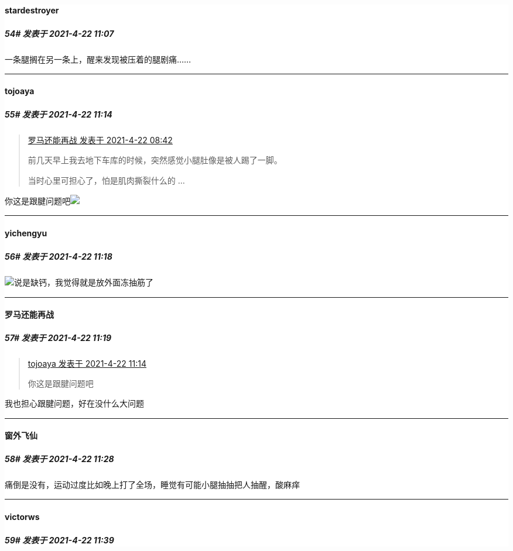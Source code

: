 ####  stardestroyer  
##### 54#       发表于 2021-4-22 11:07


一条腿搁在另一条上，醒来发现被压着的腿剧痛……


*****

####  tojoaya  
##### 55#       发表于 2021-4-22 11:14


<blockquote><a href="httphttps://bbs.saraba1st.com/2b/forum.php?mod=redirect&amp;goto=findpost&amp;pid=51019146&amp;ptid=2000345" target="_blank">罗马还能再战 发表于 2021-4-22 08:42</a>

前几天早上我去地下车库的时候，突然感觉小腿肚像是被人踢了一脚。


当时心里可担心了，怕是肌肉撕裂什么的 ...</blockquote>
你这是跟腱问题吧<img src="https://static.saraba1st.com/image/smiley/face2017/001.png" referrerpolicy="no-referrer">


*****

####  yichengyu  
##### 56#       发表于 2021-4-22 11:18


<img src="https://static.saraba1st.com/image/smiley/face2017/053.png" referrerpolicy="no-referrer">说是缺钙，我觉得就是放外面冻抽筋了


*****

####  罗马还能再战  
##### 57#       发表于 2021-4-22 11:19


<blockquote><a href="httphttps://bbs.saraba1st.com/2b/forum.php?mod=redirect&amp;goto=findpost&amp;pid=51021094&amp;ptid=2000345" target="_blank">tojoaya 发表于 2021-4-22 11:14</a>

你这是跟腱问题吧</blockquote>
我也担心跟腱问题，好在没什么大问题


*****

####  窗外飞仙  
##### 58#       发表于 2021-4-22 11:28


痛倒是没有，运动过度比如晚上打了全场，睡觉有可能小腿抽抽把人抽醒，酸麻痒


*****

####  victorws  
##### 59#       发表于 2021-4-22 11:39
